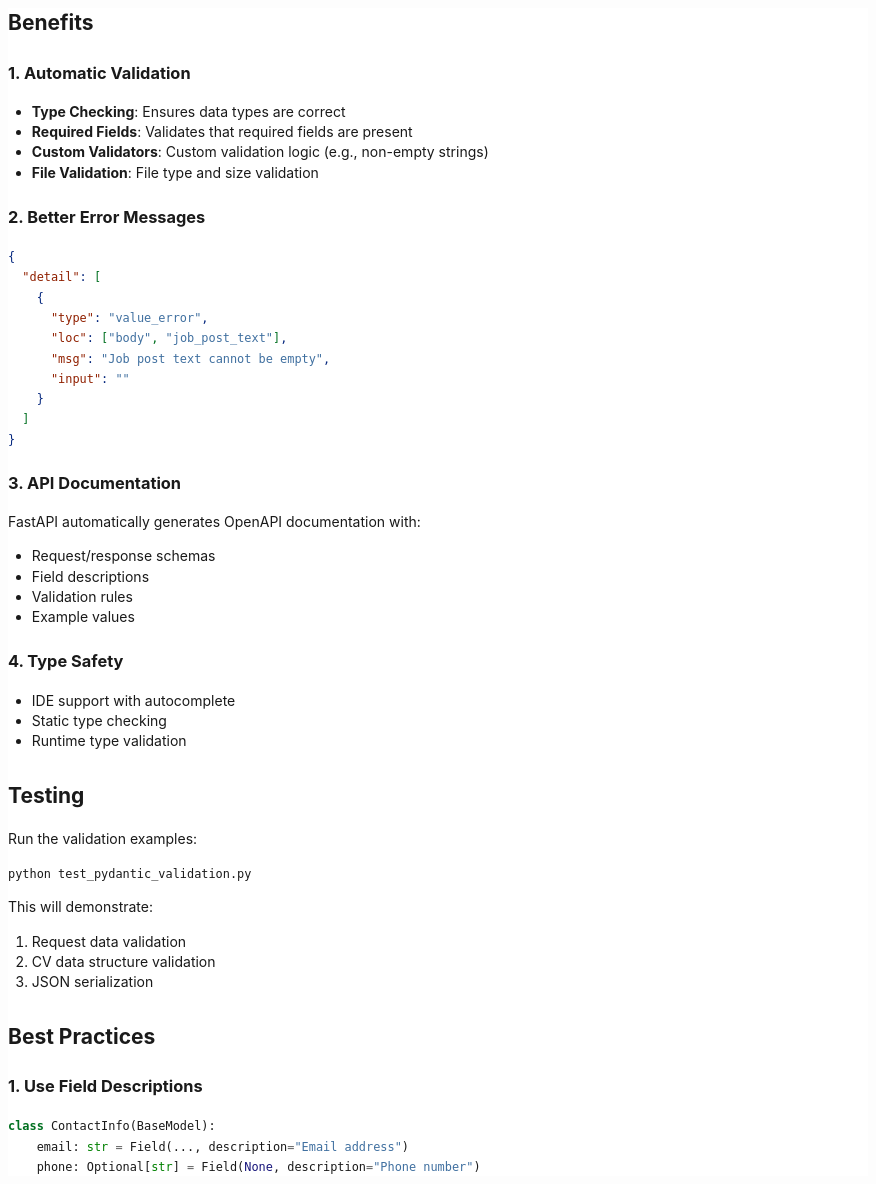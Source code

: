 ## Benefits

### 1. Automatic Validation
- **Type Checking**: Ensures data types are correct
- **Required Fields**: Validates that required fields are present
- **Custom Validators**: Custom validation logic (e.g., non-empty strings)
- **File Validation**: File type and size validation

### 2. Better Error Messages
```json
{
  "detail": [
    {
      "type": "value_error",
      "loc": ["body", "job_post_text"],
      "msg": "Job post text cannot be empty",
      "input": ""
    }
  ]
}
```

### 3. API Documentation
FastAPI automatically generates OpenAPI documentation with:
- Request/response schemas
- Field descriptions
- Validation rules
- Example values

### 4. Type Safety
- IDE support with autocomplete
- Static type checking
- Runtime type validation

## Testing

Run the validation examples:

```bash
python test_pydantic_validation.py
```

This will demonstrate:
1. Request data validation
2. CV data structure validation
3. JSON serialization

## Best Practices

### 1. Use Field Descriptions
```python
class ContactInfo(BaseModel):
    email: str = Field(..., description="Email address")
    phone: Optional[str] = Field(None, description="Phone number")
```
